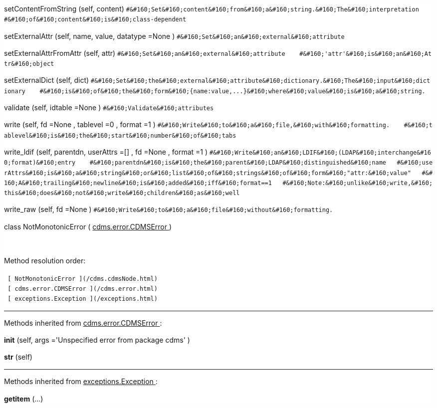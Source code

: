  setContentFromString  (self, content) 
     ` #&#160;Set&#160;content&#160;from&#160;a&#160;string.&#160;The&#160;interpretation   
#&#160;of&#160;content&#160;is&#160;class-dependent `

 setExternalAttr  (self, name, value, datatype  =None  ) 
     ` #&#160;Set&#160;an&#160;external&#160;attribute `

 setExternalAttrFromAttr  (self, attr) 
     ` #&#160;Set&#160;an&#160;external&#160;attribute   
#&#160;'attr'&#160;is&#160;an&#160;Attr&#160;object `

 setExternalDict  (self, dict) 
     ` #&#160;Set&#160;the&#160;external&#160;attribute&#160;dictionary.&#160;The&#160;input&#160;dictionary   
#&#160;is&#160;of&#160;the&#160;form&#160;{name:value,...}&#160;where&#160;value&#160;is&#160;a&#160;string. `

 validate  (self, idtable  =None  ) 
     ` #&#160;Validate&#160;attributes `

 write  (self, fd  =None  , tablevel  =0  , format  =1  ) 
     ` #&#160;Write&#160;to&#160;a&#160;file,&#160;with&#160;formatting.   
#&#160;tablevel&#160;is&#160;the&#160;start&#160;number&#160;of&#160;tabs `

 write_ldif  (self, parentdn, userAttrs  =[]  , fd  =None  , format  =1  ) 
     ` #&#160;Write&#160;an&#160;LDIF&#160;(LDAP&#160;interchange&#160;format)&#160;entry   
#&#160;parentdn&#160;is&#160;the&#160;parent&#160;LDAP&#160;distinguished&#160;name  
#&#160;userAttrs&#160;is&#160;a&#160;string&#160;or&#160;list&#160;of&#160;strings&#160;of&#160;form&#160;"attr:&#160;value"  
#&#160;A&#160;trailing&#160;newline&#160;is&#160;added&#160;iff&#160;format==1  
#&#160;Note:&#160;unlike&#160;write,&#160;this&#160;does&#160;not&#160;write&#160;children&#160;as&#160;well `

 write_raw  (self, fd  =None  ) 
     ` #&#160;Write&#160;to&#160;a&#160;file&#160;without&#160;formatting. `

  
class  NotMonotonicError  ( [ cdms.error.CDMSError ](/cdms.error.html) )

` `

Method resolution order:

     [ NotMonotonicError ](/cdms.cdmsNode.html)
     [ cdms.error.CDMSError ](/cdms.error.html)
     [ exceptions.Exception ](/exceptions.html)

* * *

Methods inherited from [ cdms.error.CDMSError ](/cdms.error.html) :  

 __init__  (self, args  ='Unspecified error from package cdms'  ) 

 __str__  (self) 

* * *

Methods inherited from [ exceptions.Exception ](/exceptions.html) :  

 __getitem__  (...) 
